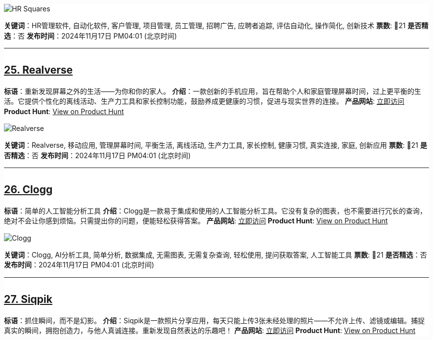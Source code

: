 ![HR Squares](https://ph-files.imgix.net/2a85e334-db18-4aa5-813c-f50e11d8e506.jpeg?auto=format&fit=crop&frame=1&h=512&w=1024)

**关键词**：HR管理软件, 自动化软件, 客户管理, 项目管理, 员工管理, 招聘广告, 应聘者追踪, 评估自动化, 操作简化, 创新技术
**票数**: 🔺21
**是否精选**：否
**发布时间**：2024年11月17日 PM04:01 (北京时间)

---

## [25. Realverse](https://www.producthunt.com/posts/realverse?utm_campaign=producthunt-api&utm_medium=api-v2&utm_source=Application%3A+daily+ph+%28ID%3A+133301%29)
**标语**：重新发现屏幕之外的生活——为你和你的家人。
**介绍**：一款创新的手机应用，旨在帮助个人和家庭管理屏幕时间，过上更平衡的生活。它提供个性化的离线活动、生产力工具和家长控制功能，鼓励养成更健康的习惯，促进与现实世界的连接。
**产品网站**: [立即访问](https://www.producthunt.com/r/V7J636R3YPD3EK?utm_campaign=producthunt-api&utm_medium=api-v2&utm_source=Application%3A+daily+ph+%28ID%3A+133301%29)
**Product Hunt**: [View on Product Hunt](https://www.producthunt.com/posts/realverse?utm_campaign=producthunt-api&utm_medium=api-v2&utm_source=Application%3A+daily+ph+%28ID%3A+133301%29)

![Realverse](https://ph-files.imgix.net/ee5d8bcd-2f46-4fc7-881e-3dbb6f9e9ee5.png?auto=format&fit=crop&frame=1&h=512&w=1024)

**关键词**：Realverse, 移动应用, 管理屏幕时间, 平衡生活, 离线活动, 生产力工具, 家长控制, 健康习惯, 真实连接, 家庭, 创新应用
**票数**: 🔺21
**是否精选**：否
**发布时间**：2024年11月17日 PM04:01 (北京时间)

---

## [26. Clogg](https://www.producthunt.com/posts/clogg?utm_campaign=producthunt-api&utm_medium=api-v2&utm_source=Application%3A+daily+ph+%28ID%3A+133301%29)
**标语**：简单的人工智能分析工具
**介绍**：Clogg是一款易于集成和使用的人工智能分析工具。它没有复杂的图表，也不需要进行冗长的查询，绝对不会让你感到烦恼。只需提出你的问题，便能轻松获得答案。
**产品网站**: [立即访问](https://www.producthunt.com/r/NCL2KAS42ED23D?utm_campaign=producthunt-api&utm_medium=api-v2&utm_source=Application%3A+daily+ph+%28ID%3A+133301%29)
**Product Hunt**: [View on Product Hunt](https://www.producthunt.com/posts/clogg?utm_campaign=producthunt-api&utm_medium=api-v2&utm_source=Application%3A+daily+ph+%28ID%3A+133301%29)

![Clogg](https://ph-files.imgix.net/a10d2632-1e3e-4a25-bf04-24b7435cf525.png?auto=format&fit=crop&frame=1&h=512&w=1024)

**关键词**：Clogg, AI分析工具, 简单分析, 数据集成, 无需图表, 无需复杂查询, 轻松使用, 提问获取答案, 人工智能工具
**票数**: 🔺21
**是否精选**：否
**发布时间**：2024年11月17日 PM04:01 (北京时间)

---

## [27. Siqpik](https://www.producthunt.com/posts/siqpik?utm_campaign=producthunt-api&utm_medium=api-v2&utm_source=Application%3A+daily+ph+%28ID%3A+133301%29)
**标语**：抓住瞬间，而不是幻影。
**介绍**：Siqpik是一款照片分享应用，每天只能上传3张未经处理的照片——不允许上传、滤镜或编辑。捕捉真实的瞬间，拥抱创造力，与他人真诚连接。重新发现自然表达的乐趣吧！
**产品网站**: [立即访问](https://www.producthunt.com/r/JD26FNONUNR7DC?utm_campaign=producthunt-api&utm_medium=api-v2&utm_source=Application%3A+daily+ph+%28ID%3A+133301%29)
**Product Hunt**: [View on Product Hunt](https://www.producthunt.com/posts/siqpik?utm_campaign=producthunt-api&utm_medium=api-v2&utm_source=Application%3A+daily+ph+%28ID%3A+133301%29)
